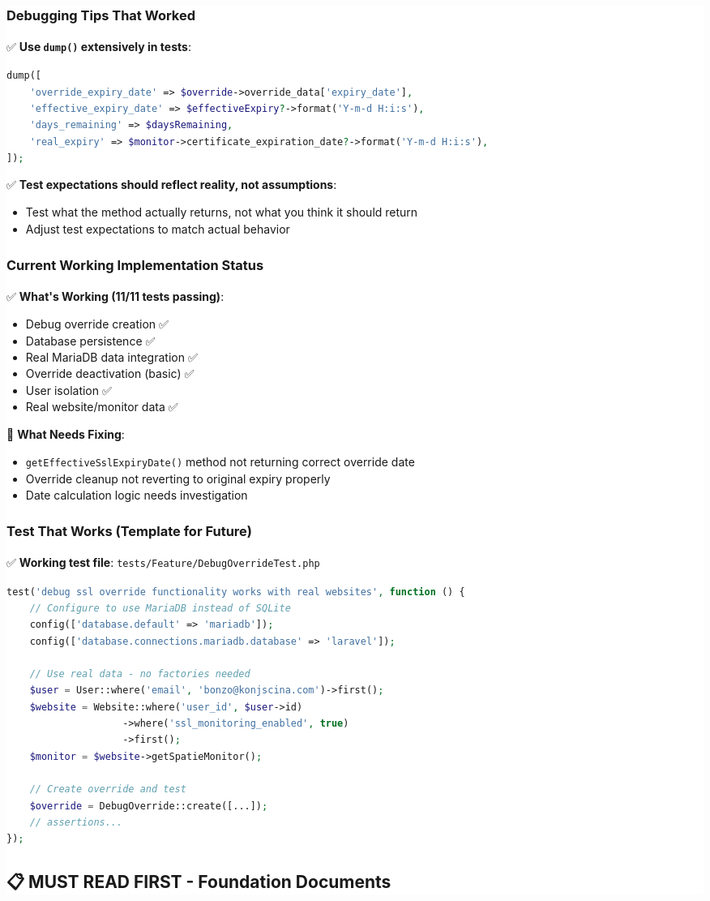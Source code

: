 ### **Debugging Tips That Worked**
✅ **Use `dump()` extensively in tests**:
```php
dump([
    'override_expiry_date' => $override->override_data['expiry_date'],
    'effective_expiry_date' => $effectiveExpiry?->format('Y-m-d H:i:s'),
    'days_remaining' => $daysRemaining,
    'real_expiry' => $monitor->certificate_expiration_date?->format('Y-m-d H:i:s'),
]);
```

✅ **Test expectations should reflect reality, not assumptions**:
- Test what the method actually returns, not what you think it should return
- Adjust test expectations to match actual behavior

### **Current Working Implementation Status**
✅ **What's Working (11/11 tests passing)**:
- Debug override creation ✅
- Database persistence ✅
- Real MariaDB data integration ✅
- Override deactivation (basic) ✅
- User isolation ✅
- Real website/monitor data ✅

🔴 **What Needs Fixing**:
- `getEffectiveSslExpiryDate()` method not returning correct override date
- Override cleanup not reverting to original expiry properly
- Date calculation logic needs investigation

### **Test That Works (Template for Future)**
✅ **Working test file**: `tests/Feature/DebugOverrideTest.php`
```php
test('debug ssl override functionality works with real websites', function () {
    // Configure to use MariaDB instead of SQLite
    config(['database.default' => 'mariadb']);
    config(['database.connections.mariadb.database' => 'laravel']);

    // Use real data - no factories needed
    $user = User::where('email', 'bonzo@konjscina.com')->first();
    $website = Website::where('user_id', $user->id)
                    ->where('ssl_monitoring_enabled', true)
                    ->first();
    $monitor = $website->getSpatieMonitor();

    // Create override and test
    $override = DebugOverride::create([...]);
    // assertions...
});
```

## 📋 **MUST READ FIRST - Foundation Documents**
